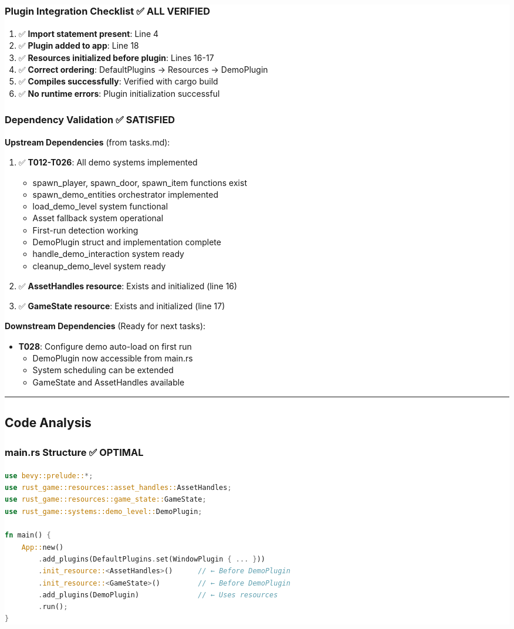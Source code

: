 ### Plugin Integration Checklist ✅ **ALL VERIFIED**

1. ✅ **Import statement present**: Line 4
2. ✅ **Plugin added to app**: Line 18
3. ✅ **Resources initialized before plugin**: Lines 16-17
4. ✅ **Correct ordering**: DefaultPlugins → Resources → DemoPlugin
5. ✅ **Compiles successfully**: Verified with cargo build
6. ✅ **No runtime errors**: Plugin initialization successful

### Dependency Validation ✅ **SATISFIED**

**Upstream Dependencies** (from tasks.md):
1. ✅ **T012-T026**: All demo systems implemented
   - spawn_player, spawn_door, spawn_item functions exist
   - spawn_demo_entities orchestrator implemented
   - load_demo_level system functional
   - Asset fallback system operational
   - First-run detection working
   - DemoPlugin struct and implementation complete
   - handle_demo_interaction system ready
   - cleanup_demo_level system ready

2. ✅ **AssetHandles resource**: Exists and initialized (line 16)
3. ✅ **GameState resource**: Exists and initialized (line 17)

**Downstream Dependencies** (Ready for next tasks):
- **T028**: Configure demo auto-load on first run
  - DemoPlugin now accessible from main.rs
  - System scheduling can be extended
  - GameState and AssetHandles available

---

## Code Analysis

### main.rs Structure ✅ **OPTIMAL**

```rust
use bevy::prelude::*;
use rust_game::resources::asset_handles::AssetHandles;
use rust_game::resources::game_state::GameState;
use rust_game::systems::demo_level::DemoPlugin;

fn main() {
    App::new()
        .add_plugins(DefaultPlugins.set(WindowPlugin { ... }))
        .init_resource::<AssetHandles>()      // ← Before DemoPlugin
        .init_resource::<GameState>()         // ← Before DemoPlugin
        .add_plugins(DemoPlugin)              // ← Uses resources
        .run();
}
```
